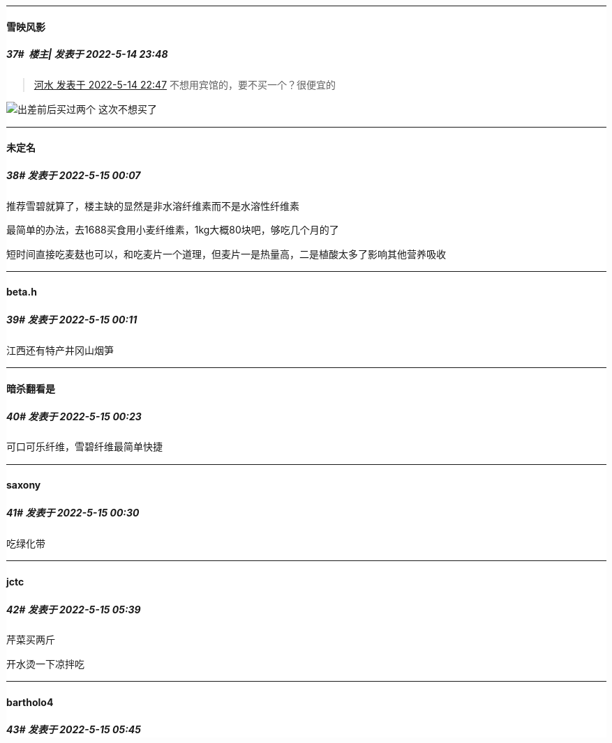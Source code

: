 *****

####  雪映风影  
##### 37#         楼主| 发表于 2022-5-14 23:48

<blockquote><a href="httphttps://bbs.saraba1st.com/2b/forum.php?mod=redirect&amp;goto=findpost&amp;pid=55843503&amp;ptid=2069581" target="_blank">河水 发表于 2022-5-14 22:47</a>
不想用宾馆的，要不买一个？很便宜的</blockquote>
<img src="https://static.saraba1st.com/image/smiley/face2017/192.png" referrerpolicy="no-referrer">出差前后买过两个 这次不想买了

*****

####  未定名  
##### 38#       发表于 2022-5-15 00:07

推荐雪碧就算了，楼主缺的显然是非水溶纤维素而不是水溶性纤维素

最简单的办法，去1688买食用小麦纤维素，1kg大概80块吧，够吃几个月的了

短时间直接吃麦麸也可以，和吃麦片一个道理，但麦片一是热量高，二是植酸太多了影响其他营养吸收

*****

####  beta.h  
##### 39#       发表于 2022-5-15 00:11

江西还有特产井冈山烟笋

*****

####  暗杀翻看是  
##### 40#       发表于 2022-5-15 00:23

可口可乐纤维，雪碧纤维最简单快捷

*****

####  saxony  
##### 41#       发表于 2022-5-15 00:30

吃绿化带

*****

####  jctc  
##### 42#       发表于 2022-5-15 05:39

芹菜买两斤

开水烫一下凉拌吃

*****

####  bartholo4  
##### 43#       发表于 2022-5-15 05:45
